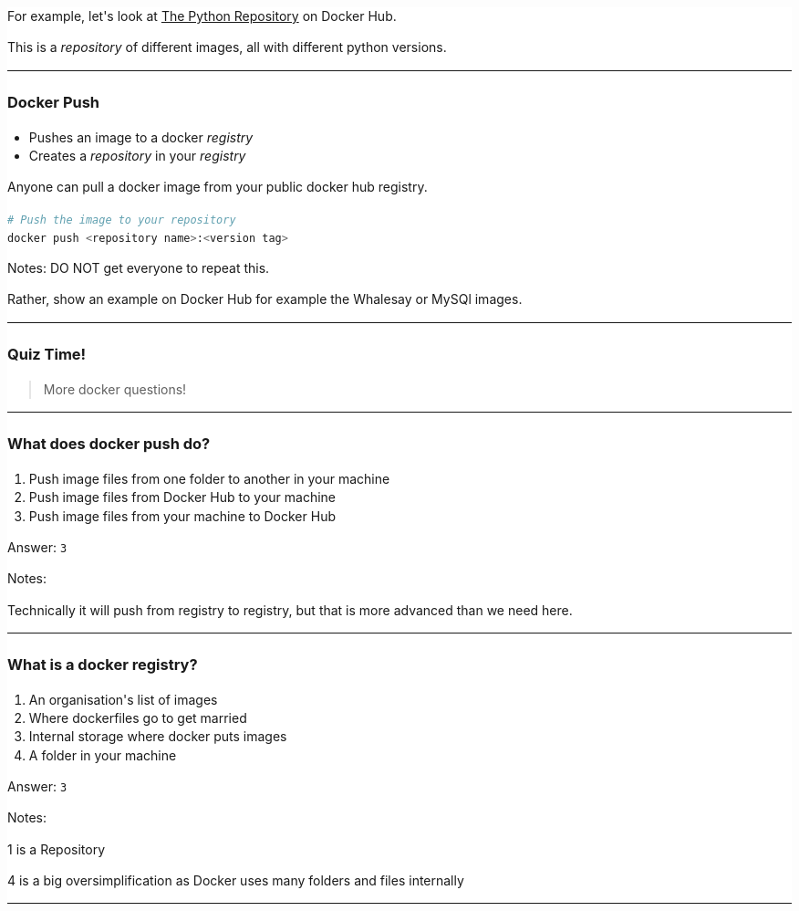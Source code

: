 For example, let's look at [The Python Repository](https://hub.docker.com/_/python) on Docker Hub.

This is a _repository_ of different images, all with different python versions.

---

### Docker Push

- Pushes an image to a docker _registry_
- Creates a _repository_ in your _registry_

Anyone can pull a docker image from your public docker hub registry.

```sh
# Push the image to your repository
docker push <repository name>:<version tag>
```

Notes:
DO NOT get everyone to repeat this.

Rather, show an example on Docker Hub for example the Whalesay or MySQl images.

---

### Quiz Time!

> More docker questions!

---

### What does docker push do?

1. Push image files from one folder to another in your machine
2. Push image files from Docker Hub to your machine
3. Push image files from your machine to Docker Hub

Answer: `3`

Notes:

Technically it will push from registry to registry, but that is more advanced than we need here.

---

### What is a docker registry?

1. An organisation's list of images
2. Where dockerfiles go to get married
3. Internal storage where docker puts images
4. A folder in your machine

Answer: `3`

Notes:

1 is a Repository

4 is a big oversimplification as Docker uses many folders and files internally

---